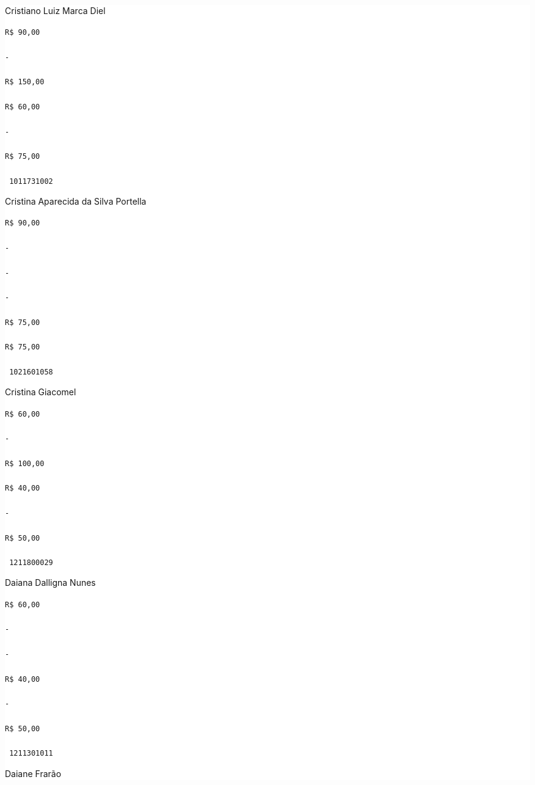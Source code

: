   Cristiano Luiz Marca Diel

    R$ 90,00 

    - 

    R$ 150,00 

    R$ 60,00 

    - 

    R$ 75,00 

     1011731002

   Cristina Aparecida da Silva Portella

    R$ 90,00 

    - 

    - 

    - 

    R$ 75,00 

    R$ 75,00 

     1021601058

   Cristina Giacomel

    R$ 60,00 

    - 

    R$ 100,00 

    R$ 40,00 

    - 

    R$ 50,00 

     1211800029

   Daiana Dalligna Nunes

    R$ 60,00 

    - 

    - 

    R$ 40,00 

    - 

    R$ 50,00 

     1211301011

   Daiane Frarão
